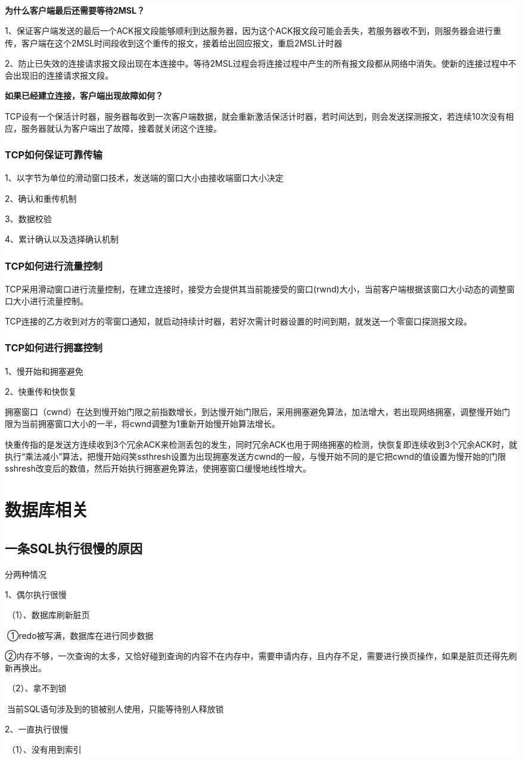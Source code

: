 **为什么客户端最后还需要等待2MSL？**

1、保证客户端发送的最后一个ACK报文段能够顺利到达服务器，因为这个ACK报文段可能会丢失，若服务器收不到，则服务器会进行重传，客户端在这个2MSL时间段收到这个重传的报文，接着给出回应报文，重启2MSL计时器

2、防止已失效的连接请求报文段出现在本连接中。等待2MSL过程会将连接过程中产生的所有报文段都从网络中消失。使新的连接过程中不会出现旧的连接请求报文段。

**如果已经建立连接，客户端出现故障如何？**

TCP设有一个保活计时器，服务器每收到一次客户端数据，就会重新激活保活计时器，若时间达到，则会发送探测报文，若连续10次没有相应，服务器就认为客户端出了故障，接着就关闭这个连接。

### TCP如何保证可靠传输

1、以字节为单位的滑动窗口技术，发送端的窗口大小由接收端窗口大小决定

2、确认和重传机制

3、数据校验

4、累计确认以及选择确认机制

### TCP如何进行流量控制

TCP采用滑动窗口进行流量控制，在建立连接时，接受方会提供其当前能接受的窗口(rwnd)大小，当前客户端根据该窗口大小动态的调整窗口大小进行流量控制。

TCP连接的乙方收到对方的零窗口通知，就启动持续计时器，若好次需计时器设置的时间到期，就发送一个零窗口探测报文段。

### TCP如何进行拥塞控制

1、慢开始和拥塞避免

2、快重传和快恢复

拥塞窗口（cwnd）在达到慢开始门限之前指数增长，到达慢开始门限后，采用拥塞避免算法，加法增大，若出现网络拥塞，调整慢开始门限为当前拥塞窗口大小的一半，将cwnd调整为1重新开始慢开始算法增长。

快重传指的是发送方连续收到3个冗余ACK来检测丢包的发生，同时冗余ACK也用于网络拥塞的检测，快恢复即连续收到3个冗余ACK时，就执行“乘法减小”算法，把慢开始闷笑ssthresh设置为出现拥塞发送方cwnd的一般，与慢开始不同的是它把cwnd的值设置为慢开始的门限sshresh改变后的数值，然后开始执行拥塞避免算法，使拥塞窗口缓慢地线性增大。

# 数据库相关

## 一条SQL执行很慢的原因

分两种情况

1、偶尔执行很慢

​	（1）、数据库刷新脏页

​			①redo被写满，数据库在进行同步数据

​			②内存不够，一次查询的太多，又恰好碰到查询的内容不在内存中，需要申请内存，且内存不足，需要进行换页操作，如果是脏页还得先刷新再换出。

​	（2）、拿不到锁

​		当前SQL语句涉及到的锁被别人使用，只能等待别人释放锁

2、一直执行很慢

​	（1）、没有用到索引
